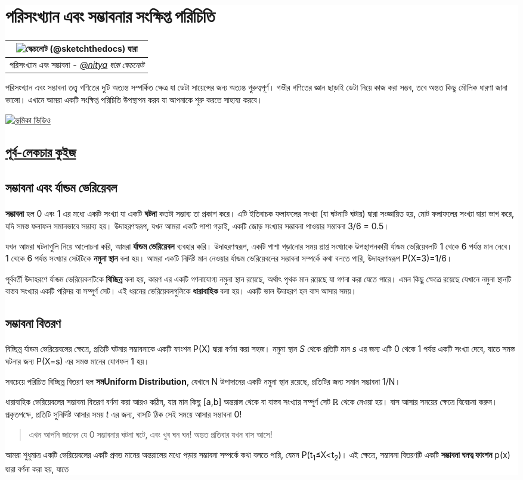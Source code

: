 
# পরিসংখ্যান এবং সম্ভাবনার সংক্ষিপ্ত পরিচিতি

|![ স্কেচনোট [(@sketchthedocs)](https://sketchthedocs.dev) দ্বারা ](../../sketchnotes/04-Statistics-Probability.png)|
|:---:|
| পরিসংখ্যান এবং সম্ভাবনা - _[@nitya](https://twitter.com/nitya) দ্বারা স্কেচনোট_ |

পরিসংখ্যান এবং সম্ভাবনা তত্ত্ব গণিতের দুটি অত্যন্ত সম্পর্কিত ক্ষেত্র যা ডেটা সায়েন্সের জন্য অত্যন্ত গুরুত্বপূর্ণ। গভীর গণিতের জ্ঞান ছাড়াই ডেটা নিয়ে কাজ করা সম্ভব, তবে অন্তত কিছু মৌলিক ধারণা জানা ভালো। এখানে আমরা একটি সংক্ষিপ্ত পরিচিতি উপস্থাপন করব যা আপনাকে শুরু করতে সাহায্য করবে।

[![ভূমিকা ভিডিও](../../../../1-Introduction/04-stats-and-probability/images/video-prob-and-stats.png)](https://youtu.be/Z5Zy85g4Yjw)

## [পূর্ব-লেকচার কুইজ](https://ff-quizzes.netlify.app/en/ds/quiz/6)

## সম্ভাবনা এবং র্যান্ডম ভেরিয়েবল

**সম্ভাবনা** হল 0 এবং 1 এর মধ্যে একটি সংখ্যা যা একটি **ঘটনা** কতটা সম্ভাব্য তা প্রকাশ করে। এটি ইতিবাচক ফলাফলের সংখ্যা (যা ঘটনাটি ঘটায়) দ্বারা সংজ্ঞায়িত হয়, মোট ফলাফলের সংখ্যা দ্বারা ভাগ করে, যদি সমস্ত ফলাফল সমানভাবে সম্ভাব্য হয়। উদাহরণস্বরূপ, যখন আমরা একটি পাশা গড়াই, একটি জোড় সংখ্যার সম্ভাবনা পাওয়ার সম্ভাবনা 3/6 = 0.5।

যখন আমরা ঘটনাগুলি নিয়ে আলোচনা করি, আমরা **র্যান্ডম ভেরিয়েবল** ব্যবহার করি। উদাহরণস্বরূপ, একটি পাশা গড়ানোর সময় প্রাপ্ত সংখ্যাকে উপস্থাপনকারী র্যান্ডম ভেরিয়েবলটি 1 থেকে 6 পর্যন্ত মান নেবে। 1 থেকে 6 পর্যন্ত সংখ্যার সেটটিকে **নমুনা স্থান** বলা হয়। আমরা একটি নির্দিষ্ট মান নেওয়ার র্যান্ডম ভেরিয়েবলের সম্ভাবনা সম্পর্কে কথা বলতে পারি, উদাহরণস্বরূপ P(X=3)=1/6।

পূর্ববর্তী উদাহরণে র্যান্ডম ভেরিয়েবলটিকে **বিচ্ছিন্ন** বলা হয়, কারণ এর একটি গণনাযোগ্য নমুনা স্থান রয়েছে, অর্থাৎ পৃথক মান রয়েছে যা গণনা করা যেতে পারে। এমন কিছু ক্ষেত্রে রয়েছে যেখানে নমুনা স্থানটি বাস্তব সংখ্যার একটি পরিসর বা সম্পূর্ণ সেট। এই ধরনের ভেরিয়েবলগুলিকে **ধারাবাহিক** বলা হয়। একটি ভাল উদাহরণ হল বাস আসার সময়।

## সম্ভাবনা বিতরণ

বিচ্ছিন্ন র্যান্ডম ভেরিয়েবলের ক্ষেত্রে, প্রতিটি ঘটনার সম্ভাবনাকে একটি ফাংশন P(X) দ্বারা বর্ণনা করা সহজ। নমুনা স্থান *S* থেকে প্রতিটি মান *s* এর জন্য এটি 0 থেকে 1 পর্যন্ত একটি সংখ্যা দেবে, যাতে সমস্ত ঘটনার জন্য P(X=s) এর সমস্ত মানের যোগফল 1 হয়।

সবচেয়ে পরিচিত বিচ্ছিন্ন বিতরণ হল **সমUniform Distribution**, যেখানে N উপাদানের একটি নমুনা স্থান রয়েছে, প্রতিটির জন্য সমান সম্ভাবনা 1/N।

ধারাবাহিক ভেরিয়েবলের সম্ভাবনা বিতরণ বর্ণনা করা আরও কঠিন, যার মান কিছু [a,b] অন্তরাল থেকে বা বাস্তব সংখ্যার সম্পূর্ণ সেট ℝ থেকে নেওয়া হয়। বাস আসার সময়ের ক্ষেত্রে বিবেচনা করুন। প্রকৃতপক্ষে, প্রতিটি সুনির্দিষ্ট আসার সময় *t* এর জন্য, বাসটি ঠিক সেই সময়ে আসার সম্ভাবনা 0!

> এখন আপনি জানেন যে 0 সম্ভাবনার ঘটনা ঘটে, এবং খুব ঘন ঘন! অন্তত প্রতিবার যখন বাস আসে!

আমরা শুধুমাত্র একটি ভেরিয়েবলের একটি প্রদত্ত মানের অন্তরালের মধ্যে পড়ার সম্ভাবনা সম্পর্কে কথা বলতে পারি, যেমন P(t<sub>1</sub>≤X<t<sub>2</sub>)। এই ক্ষেত্রে, সম্ভাবনা বিতরণটি একটি **সম্ভাবনা ঘনত্ব ফাংশন** p(x) দ্বারা বর্ণনা করা হয়, যাতে
